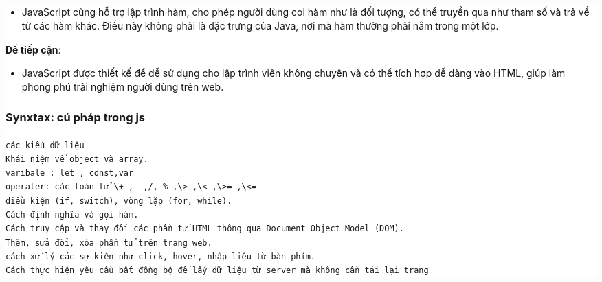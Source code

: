 - JavaScript cũng hỗ trợ lập trình hàm, cho phép người dùng coi hàm như là đối tượng, có thể truyền qua như tham số và trả về từ các hàm khác. Điều này không phải là đặc trưng của Java, nơi mà hàm thường phải nằm trong một lớp.

**Dễ tiếp cận**:

- JavaScript được thiết kế để dễ sử dụng cho lập trình viên không chuyên và có thể tích hợp dễ dàng vào HTML, giúp làm phong phú trải nghiệm người dùng trên web.

### **Synxtax: cú pháp trong js**

```
các kiểu dữ liệu
Khái niệm về object và array.
varibale : let , const,var
operater: các toán tử \+ ,- ,/, % ,\> ,\< ,\>= ,\<=
điều kiện (if, switch), vòng lặp (for, while).
Cách định nghĩa và gọi hàm.
Cách truy cập và thay đổi các phần tử HTML thông qua Document Object Model (DOM).
Thêm, sửa đổi, xóa phần tử trên trang web.
cách xử lý các sự kiện như click, hover, nhập liệu từ bàn phím.
Cách thực hiện yêu cầu bất đồng bộ để lấy dữ liệu từ server mà không cần tải lại trang
```

